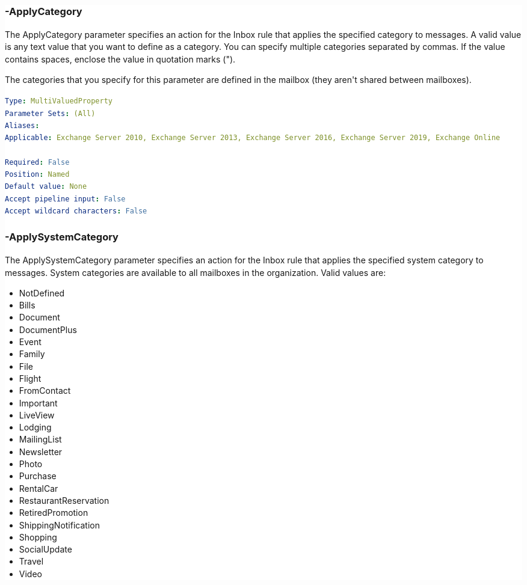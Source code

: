 ### -ApplyCategory
The ApplyCategory parameter specifies an action for the Inbox rule that applies the specified category to messages. A valid value is any text value that you want to define as a category. You can specify multiple categories separated by commas. If the value contains spaces, enclose the value in quotation marks (").

The categories that you specify for this parameter are defined in the mailbox (they aren't shared between mailboxes).

```yaml
Type: MultiValuedProperty
Parameter Sets: (All)
Aliases:
Applicable: Exchange Server 2010, Exchange Server 2013, Exchange Server 2016, Exchange Server 2019, Exchange Online

Required: False
Position: Named
Default value: None
Accept pipeline input: False
Accept wildcard characters: False
```

### -ApplySystemCategory
The ApplySystemCategory parameter specifies an action for the Inbox rule that applies the specified system category to messages. System categories are available to all mailboxes in the organization. Valid values are:

- NotDefined
- Bills
- Document
- DocumentPlus
- Event
- Family
- File
- Flight
- FromContact
- Important
- LiveView
- Lodging
- MailingList
- Newsletter
- Photo
- Purchase
- RentalCar
- RestaurantReservation
- RetiredPromotion
- ShippingNotification
- Shopping
- SocialUpdate
- Travel
- Video
